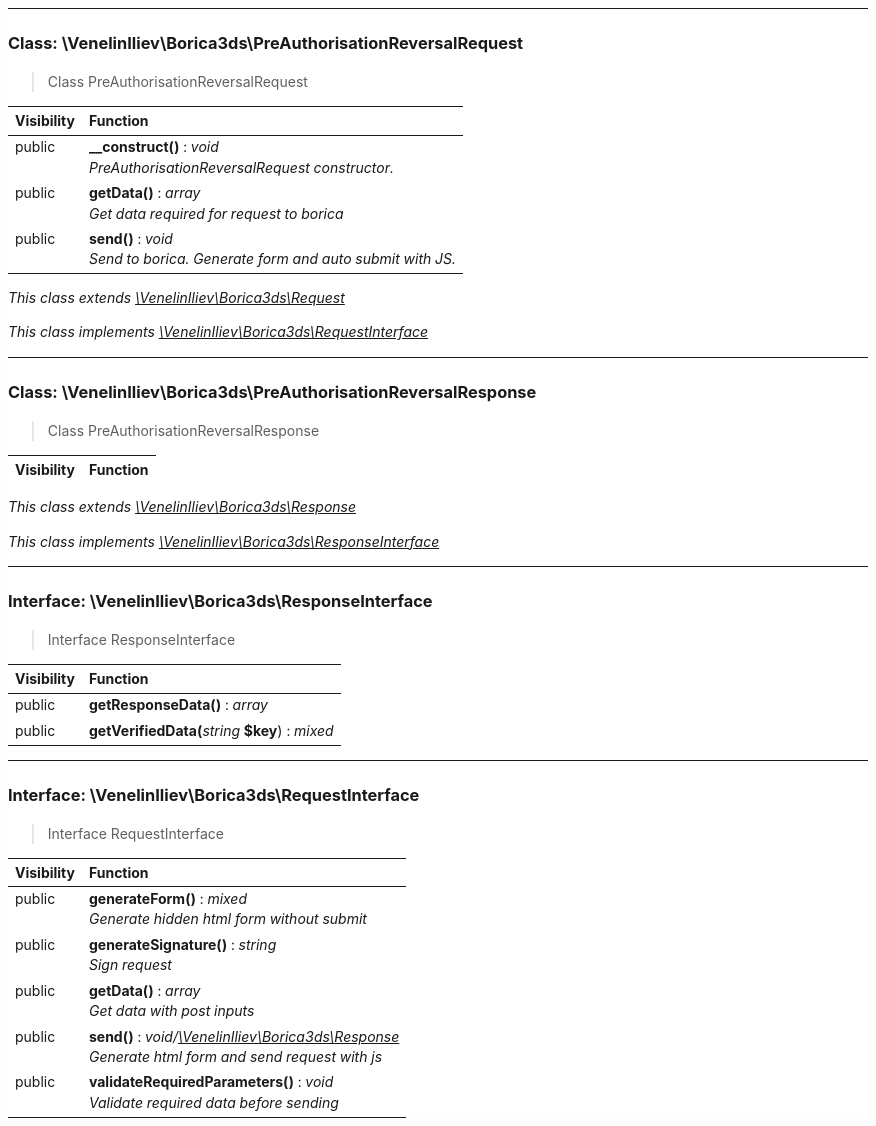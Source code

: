 <hr />

### Class: \VenelinIliev\Borica3ds\PreAuthorisationReversalRequest

> Class PreAuthorisationReversalRequest

| Visibility | Function                                                                                                     |
|:-----------|:-------------------------------------------------------------------------------------------------------------|
| public     | <strong>__construct()</strong> : <em>void</em><br /><em>PreAuthorisationReversalRequest constructor.</em>  |
| public     | <strong>getData()</strong> : <em>array</em><br /><em>Get data required for request to borica</em>            |
| public     | <strong>send()</strong> : <em>void</em><br /><em>Send to borica. Generate form and auto submit with JS.</em> |

*This class extends [\VenelinIliev\Borica3ds\Request](#class-venelinilievborica3dsrequest-abstract)*

*This class implements [\VenelinIliev\Borica3ds\RequestInterface](#interface-venelinilievborica3dsrequestinterface)*

<hr />

### Class: \VenelinIliev\Borica3ds\PreAuthorisationReversalResponse

> Class PreAuthorisationReversalResponse

| Visibility | Function |
|:-----------|:---------|

*This class extends [\VenelinIliev\Borica3ds\Response](#class-venelinilievborica3dsresponse-abstract)*

*This class implements [\VenelinIliev\Borica3ds\ResponseInterface](#interface-venelinilievborica3dsresponseinterface)*

<hr />

### Interface: \VenelinIliev\Borica3ds\ResponseInterface

> Interface ResponseInterface

| Visibility | Function                                                                                          |
|:-----------|:--------------------------------------------------------------------------------------------------|
| public     | <strong>getResponseData()</strong> : <em>array</em>                                               |
| public     | <strong>getVerifiedData(</strong><em>string</em> <strong>$key</strong>)</strong> : <em>mixed</em> |

<hr />

### Interface: \VenelinIliev\Borica3ds\RequestInterface

> Interface RequestInterface

| Visibility | Function                                                                                                                                                                            |
|:-----------|:------------------------------------------------------------------------------------------------------------------------------------------------------------------------------------|
| public     | <strong>generateForm()</strong> : <em>mixed</em><br /><em>Generate hidden html form without submit</em>                                                                             |
| public     | <strong>generateSignature()</strong> : <em>string</em><br /><em>Sign request</em>                                                                                                   |
| public     | <strong>getData()</strong> : <em>array</em><br /><em>Get data with post inputs</em>                                                                                                 |
| public     | <strong>send()</strong> : <em>void/[\VenelinIliev\Borica3ds\Response](#class-venelinilievborica3dsresponse-abstract)</em><br /><em>Generate html form and send request with js</em> |
| public     | <strong>validateRequiredParameters()</strong> : <em>void</em><br /><em>Validate required data before sending</em>                                                                   |

